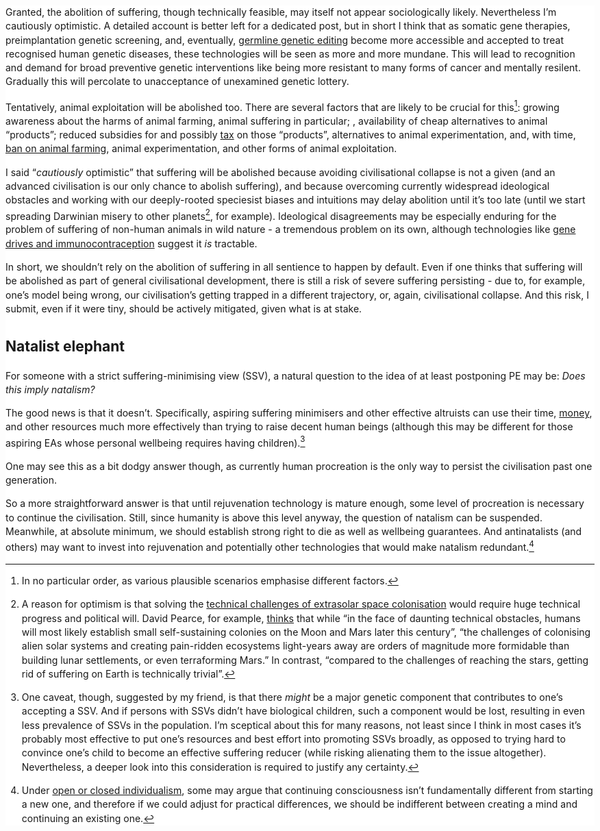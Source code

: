 [^less-wild]: Complementary or interim approaches could include [reducing the amount of wild habitats](https://reducing-suffering.org/habitat-loss-not-preservation-generally-reduces-wild-animal-suffering/) and using non-lethal methods of fertility regulation for wild animals. The former, however, will likely be too controversial for the time being, and we should try to stay focused on the main approach (genetically preprogrammed well-being, that is) anyway.

Granted, the abolition of suffering, though technically feasible, may itself not appear sociologically likely. Nevertheless I’m cautiously optimistic. A detailed account is better left for a dedicated post, but in short I think that as somatic gene therapies, preimplantation genetic screening, and, eventually, [germline genetic editing](https://www.hedweb.com/reproductive-revolution/index.html) become more accessible and accepted to treat recognised human genetic diseases, these technologies will be seen as more and more mundane. This will lead to recognition and demand for broad preventive genetic interventions like being more resistant to many forms of cancer and mentally resilent. Gradually this will percolate to unacceptance of unexamined genetic lottery.

Tentatively, animal exploitation will be abolished too. There are several factors that are likely to be crucial for this[^order]: growing awareness about the harms of animal farming, animal suffering in particular; , availability of cheap alternatives to animal “products”; reduced subsidies for and possibly [tax](https://en.wikipedia.org/wiki/Meat_tax) on those “products”, alternatives to animal experimentation, and, with time, [ban on animal farming](https://sentience.ch/en/initiatives/initiative-to-abolish-factory-farming/), animal experimentation, and other forms of animal exploitation.

[^order]: In no particular order, as various plausible scenarios emphasise different factors.

I said “_cautiously_ optimistic” that suffering will be abolished because avoiding civilisational collapse is not a given (and an advanced civilisation is our only chance to abolish suffering), and because overcoming currently widespread ideological obstacles and working with our deeply-rooted speciesist biases and intuitions may delay abolition until it’s too late (until we start spreading Darwinian misery to other planets[^take-a-while], for example). Ideological disagreements may be especially enduring for the problem of suffering of non-human animals in wild nature - a tremendous problem on its own, although technologies like [gene drives and immunocontraception](https://www.gene-drives.com/) suggest it _is_ tractable.

[^take-a-while]: A reason for optimism is that solving the [technical challenges of extrasolar space colonisation](https://en.wikipedia.org/wiki/Space_colonization#Beyond_the_Solar_System) would require huge technical progress and political will. David Pearce, for example, [thinks](https://www.quora.com/What-does-David-Pearce-think-about-S-risks-suffering-risks/answer/David-Pearce-18) that while “in the face of daunting technical obstacles, humans will most likely establish small self-sustaining colonies on the Moon and Mars later this century”, “the challenges of colonising alien solar systems and creating pain-ridden ecosystems light-years away are orders of magnitude more formidable than building lunar settlements, or even terraforming Mars.” In contrast, “compared to the challenges of reaching the stars, getting rid of suffering on Earth is technically trivial”.

In short, we shouldn’t rely on the abolition of suffering in all sentience to happen by default. Even if one thinks that suffering will be abolished as part of general civilisational development, there is still a risk of severe suffering persisting - due to, for example, one’s model being wrong, our civilisation’s getting trapped in a different trajectory, or, again, civilisational collapse. And this risk, I submit, even if it were tiny, should be actively mitigated, given what is at stake.


## Natalist elephant

For someone with a strict suffering-minimising view (SSV), a natural question to the idea of at least postponing PE may be: _Does this imply natalism?_

The good news is that it doesn’t. Specifically, aspiring suffering minimisers and other effective altruists can use their time, [money](https://reducing-suffering.org/the-cost-of-kids/), and other resources much more effectively than trying to raise decent human beings (although this may be different for those aspiring EAs whose personal wellbeing requires having children).[^genetics]

[^genetics]: One caveat, though, suggested by my friend, is that there _might_ be a major genetic component that contributes to one’s accepting a SSV. And if persons with SSVs didn’t have biological children, such a component would be lost, resulting in even less prevalence of SSVs in the population. I’m sceptical about this for many reasons, not least since I think in most cases it’s probably most effective to put one’s resources and best effort into promoting SSVs broadly, as opposed to trying hard to convince one’s child to become an effective suffering reducer (while risking alienating them to the issue altogether). Nevertheless, a deeper look into this consideration is required to justify any certainty.

One may see this as a bit dodgy answer though, as currently human procreation is the only way to persist the civilisation past one generation.

So a more straightforward answer is that until rejuvenation technology is mature enough, some level of procreation is necessary to continue the civilisation. Still, since humanity is above this level anyway, the question of natalism can be suspended. Meanwhile, at absolute minimum, we should establish strong right to die as well as wellbeing guarantees. And antinatalists (and others) may want to invest into rejuvenation and potentially other technologies that would make natalism redundant.[^staying-alive-vs-birth]


[^impossible]: I write “possible” here, as an ideal outcome for SSVs (and possibly other views) is an [empty](https://www.simonknutsson.com/how-could-an-empty-world-be-better-than-a-populated-one/) universe.
[^pinprick]: David Pearce makes a similar argument in his [“The Pinprick Argument”](https://www.utilitarianism.com/pinprick-argument.html).
[^tech-feas]: The technical feasibility of PE isn’t discussed in the post, as it’s simply assumed that for a committed civilisation initiating something like extreme global warming (and thus turning the plant into a Venus) wouldn’t be unresolvable.
[^habitability-ahead]: For example, this [paper](https://arxiv.org/abs/1606.08448) finds “that unless habitability around low mass stars is suppressed, life is most likely to exist near 0.1 solar-mass stars ten trillion years from now”, while this one [finds](https://arxiv.org/abs/1508.01202) that:
[^indirect]: Even when it comes to maximising or preserving things of purported intrinsic value like “natural” landscapes or bliss, instead of refusing to collaborate on such efforts, let alone opposing them, suffering reducers could even choose to do their best in supporting others in pursuing those values, with one strict condition. The condition would be that creating and sustaining those things of purported intrinsic value happen _in place_ of suffering (as opposed to _at the cost_ of suffering). The idea (admittedly abstract and perhaps futuristic) is that by engaging in such cooperation, suffering reducers try to make sure that matter and energy comprise anything other than things that cause suffering. (Cf. the [“indirect” approach to negative utilitarianism](https://www.utilitarianism.com/pinprick-argument.html) suggested by David Pearce.)
[^red-planet]: As philosopher Ole Martin Moen [illustrates](https://www.olemartinmoen.com/wp-content/uploads/TheEthicsofWildAnimalSuffering.pdf) this:
[^staying-alive-vs-birth]: Under [open or closed individualism](https://en.wikipedia.org/wiki/Open_individualism), some may argue that continuing consciousness isn’t fundamentally different from starting a new one, and therefore if we could adjust for practical differences, we should be indifferent between creating a mind and continuing an existing one.